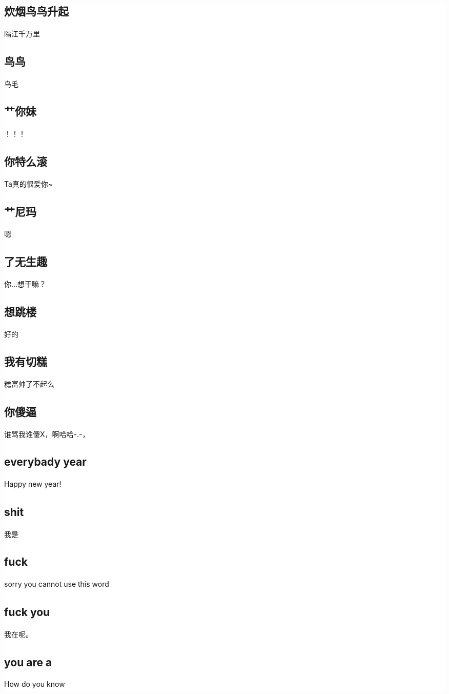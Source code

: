 ## 炊烟鸟鸟升起
隔江千万里

## 鸟鸟
鸟毛

## 艹你妹
！！！

## 你特么滚
Ta真的很爱你~

## 艹尼玛
嗯

## 了无生趣
你…想干嘛？

## 想跳楼
好的

## 我有切糕
糕富帅了不起么

## 你傻逼
谁骂我谁傻X，啊哈哈-.-，

## everybady   year
Happy new year!

## shit
我是

## fuck
sorry you cannot use this word

## fuck you
我在呢。

## you  are  a
How do you know

